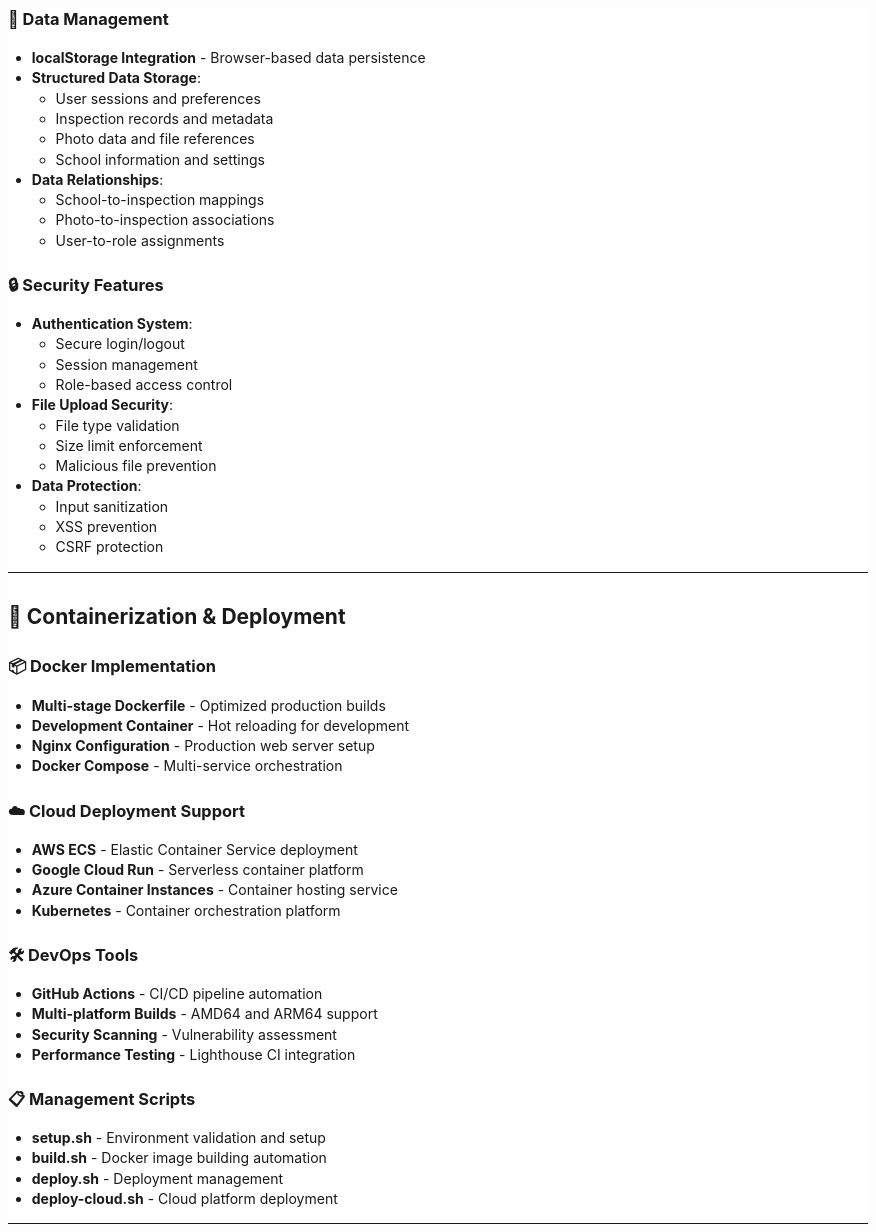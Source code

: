 ### 💾 Data Management
- **localStorage Integration** - Browser-based data persistence
- **Structured Data Storage**:
  - User sessions and preferences
  - Inspection records and metadata
  - Photo data and file references
  - School information and settings
- **Data Relationships**:
  - School-to-inspection mappings
  - Photo-to-inspection associations
  - User-to-role assignments

### 🔒 Security Features
- **Authentication System**:
  - Secure login/logout
  - Session management
  - Role-based access control
- **File Upload Security**:
  - File type validation
  - Size limit enforcement
  - Malicious file prevention
- **Data Protection**:
  - Input sanitization
  - XSS prevention
  - CSRF protection

---

## 🐳 Containerization & Deployment

### 📦 Docker Implementation
- **Multi-stage Dockerfile** - Optimized production builds
- **Development Container** - Hot reloading for development
- **Nginx Configuration** - Production web server setup
- **Docker Compose** - Multi-service orchestration

### ☁️ Cloud Deployment Support
- **AWS ECS** - Elastic Container Service deployment
- **Google Cloud Run** - Serverless container platform
- **Azure Container Instances** - Container hosting service
- **Kubernetes** - Container orchestration platform

### 🛠️ DevOps Tools
- **GitHub Actions** - CI/CD pipeline automation
- **Multi-platform Builds** - AMD64 and ARM64 support
- **Security Scanning** - Vulnerability assessment
- **Performance Testing** - Lighthouse CI integration

### 📋 Management Scripts
- **setup.sh** - Environment validation and setup
- **build.sh** - Docker image building automation
- **deploy.sh** - Deployment management
- **deploy-cloud.sh** - Cloud platform deployment

---